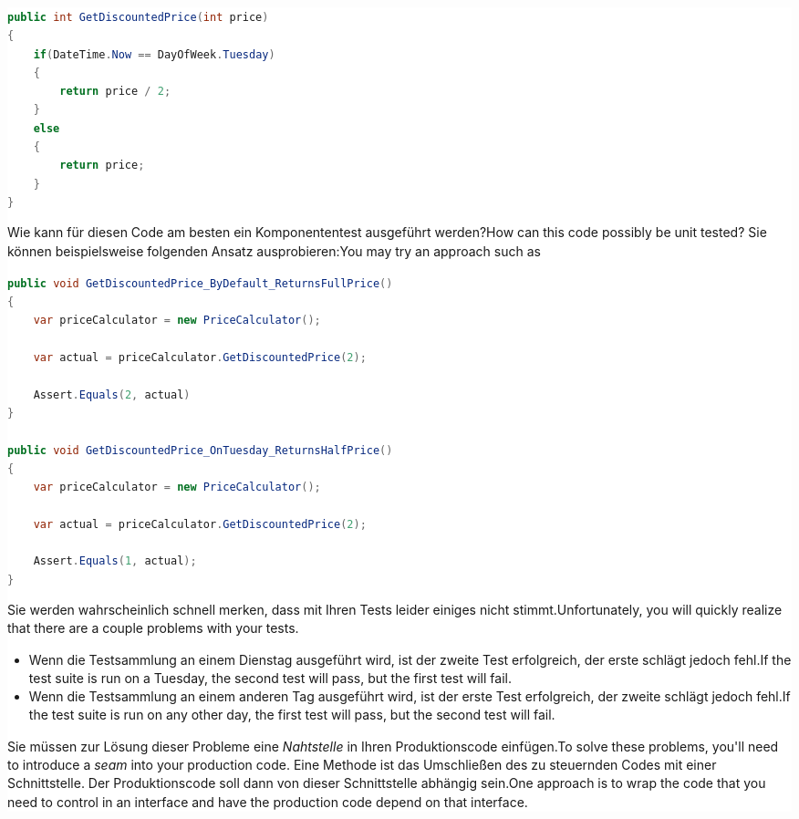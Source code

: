 ```csharp
public int GetDiscountedPrice(int price)
{
    if(DateTime.Now == DayOfWeek.Tuesday) 
    {
        return price / 2;
    }
    else 
    {
        return price;
    }
}
```

<span data-ttu-id="a5699-282">Wie kann für diesen Code am besten ein Komponententest ausgeführt werden?</span><span class="sxs-lookup"><span data-stu-id="a5699-282">How can this code possibly be unit tested?</span></span> <span data-ttu-id="a5699-283">Sie können beispielsweise folgenden Ansatz ausprobieren:</span><span class="sxs-lookup"><span data-stu-id="a5699-283">You may try an approach such as</span></span>

```csharp
public void GetDiscountedPrice_ByDefault_ReturnsFullPrice()
{
    var priceCalculator = new PriceCalculator();

    var actual = priceCalculator.GetDiscountedPrice(2);

    Assert.Equals(2, actual)
}

public void GetDiscountedPrice_OnTuesday_ReturnsHalfPrice()
{
    var priceCalculator = new PriceCalculator();

    var actual = priceCalculator.GetDiscountedPrice(2);

    Assert.Equals(1, actual);
}
```

<span data-ttu-id="a5699-284">Sie werden wahrscheinlich schnell merken, dass mit Ihren Tests leider einiges nicht stimmt.</span><span class="sxs-lookup"><span data-stu-id="a5699-284">Unfortunately, you will quickly realize that there are a couple problems with your tests.</span></span> 

- <span data-ttu-id="a5699-285">Wenn die Testsammlung an einem Dienstag ausgeführt wird, ist der zweite Test erfolgreich, der erste schlägt jedoch fehl.</span><span class="sxs-lookup"><span data-stu-id="a5699-285">If the test suite is run on a Tuesday, the second test will pass, but the first test will fail.</span></span>
- <span data-ttu-id="a5699-286">Wenn die Testsammlung an einem anderen Tag ausgeführt wird, ist der erste Test erfolgreich, der zweite schlägt jedoch fehl.</span><span class="sxs-lookup"><span data-stu-id="a5699-286">If the test suite is run on any other day, the first test will pass, but the second test will fail.</span></span>

<span data-ttu-id="a5699-287">Sie müssen zur Lösung dieser Probleme eine *Nahtstelle* in Ihren Produktionscode einfügen.</span><span class="sxs-lookup"><span data-stu-id="a5699-287">To solve these problems, you'll need to introduce a *seam* into your production code.</span></span> <span data-ttu-id="a5699-288">Eine Methode ist das Umschließen des zu steuernden Codes mit einer Schnittstelle. Der Produktionscode soll dann von dieser Schnittstelle abhängig sein.</span><span class="sxs-lookup"><span data-stu-id="a5699-288">One approach is to wrap the code that you need to control in an interface and have the production code depend on that interface.</span></span>
